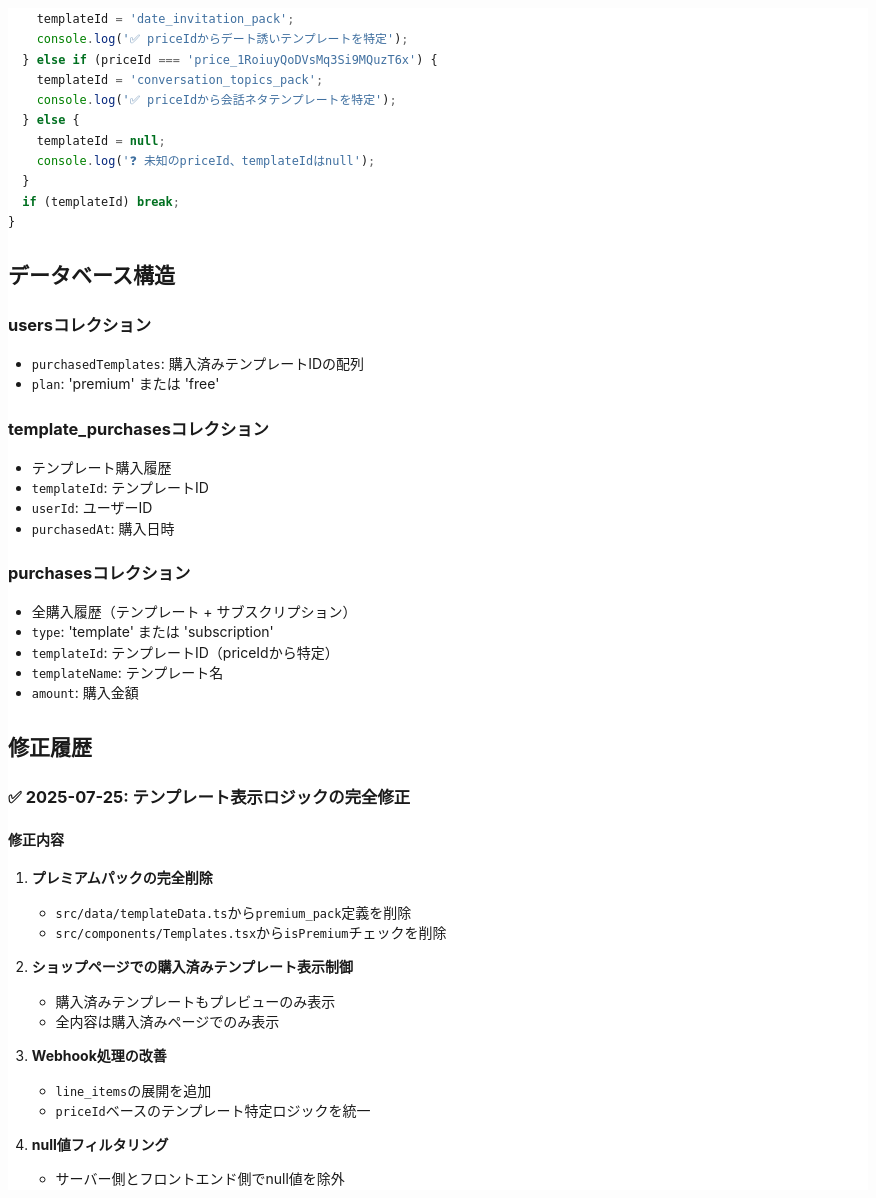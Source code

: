 ```javascript
    templateId = 'date_invitation_pack';
    console.log('✅ priceIdからデート誘いテンプレートを特定');
  } else if (priceId === 'price_1RoiuyQoDVsMq3Si9MQuzT6x') {
    templateId = 'conversation_topics_pack';
    console.log('✅ priceIdから会話ネタテンプレートを特定');
  } else {
    templateId = null;
    console.log('❓ 未知のpriceId、templateIdはnull');
  }
  if (templateId) break;
}
```

## データベース構造

### usersコレクション
- `purchasedTemplates`: 購入済みテンプレートIDの配列
- `plan`: 'premium' または 'free'

### template_purchasesコレクション
- テンプレート購入履歴
- `templateId`: テンプレートID
- `userId`: ユーザーID
- `purchasedAt`: 購入日時

### purchasesコレクション
- 全購入履歴（テンプレート + サブスクリプション）
- `type`: 'template' または 'subscription'
- `templateId`: テンプレートID（priceIdから特定）
- `templateName`: テンプレート名
- `amount`: 購入金額

## 修正履歴

### ✅ 2025-07-25: テンプレート表示ロジックの完全修正

#### 修正内容
1. **プレミアムパックの完全削除**
   - `src/data/templateData.ts`から`premium_pack`定義を削除
   - `src/components/Templates.tsx`から`isPremium`チェックを削除

2. **ショップページでの購入済みテンプレート表示制御**
   - 購入済みテンプレートもプレビューのみ表示
   - 全内容は購入済みページでのみ表示

3. **Webhook処理の改善**
   - `line_items`の展開を追加
   - `priceId`ベースのテンプレート特定ロジックを統一

4. **null値フィルタリング**
   - サーバー側とフロントエンド側でnull値を除外
